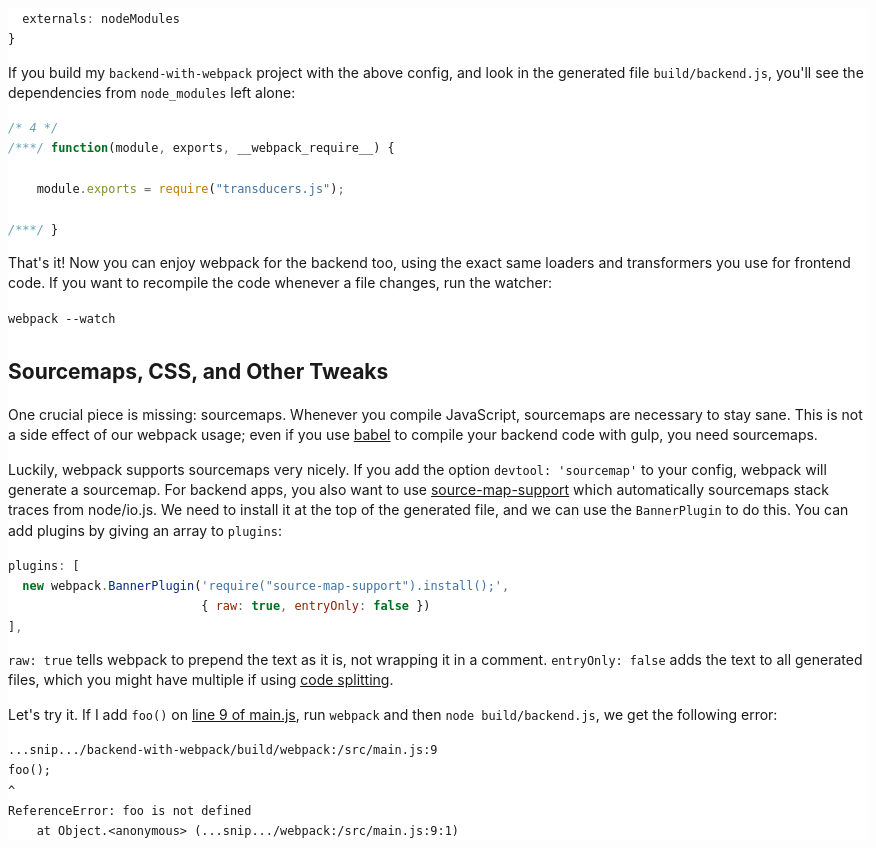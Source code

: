 ```js
  externals: nodeModules
}
```

If you build my `backend-with-webpack` project with the above config, and look in the generated file `build/backend.js`, you'll see the dependencies from `node_modules` left alone:

```js
/* 4 */
/***/ function(module, exports, __webpack_require__) {

	module.exports = require("transducers.js");

/***/ }
```

That's it! Now you can enjoy webpack for the backend too, using the exact same loaders and transformers you use for frontend code. If you want to recompile the code whenever a file changes, run the watcher:

```
webpack --watch
```

## Sourcemaps, CSS, and Other Tweaks

One crucial piece is missing: sourcemaps. Whenever you compile JavaScript, sourcemaps are necessary to stay sane. This is not a side effect of our webpack usage; even if you use [babel](http://babeljs.io/) to compile your backend code with gulp, you need sourcemaps.

Luckily, webpack supports sourcemaps very nicely. If you add the option `devtool: 'sourcemap'` to your config, webpack will generate a sourcemap. For backend apps, you also want to use [source-map-support](https://www.npmjs.com/package/source-map-support) which automatically sourcemaps stack traces from node/io.js. We need to install it at the top of the generated file, and we can use the `BannerPlugin` to do this. You can add plugins by giving an array to `plugins`:

```js
plugins: [
  new webpack.BannerPlugin('require("source-map-support").install();',
                           { raw: true, entryOnly: false })
],
```

`raw: true` tells webpack to prepend the text as it is, not wrapping it in a comment. `entryOnly: false` adds the text to all generated files, which you might have multiple if using [code splitting](http://webpack.github.io/docs/code-splitting.html).

Let's try it. If I add `foo()` on [line 9 of main.js](https://github.com/jlongster/backend-with-webpack/blob/part1/src/main.js#L9), run `webpack` and then `node build/backend.js`, we get the following error:

```
...snip.../backend-with-webpack/build/webpack:/src/main.js:9
foo();
^
ReferenceError: foo is not defined
    at Object.<anonymous> (...snip.../webpack:/src/main.js:9:1)
```
